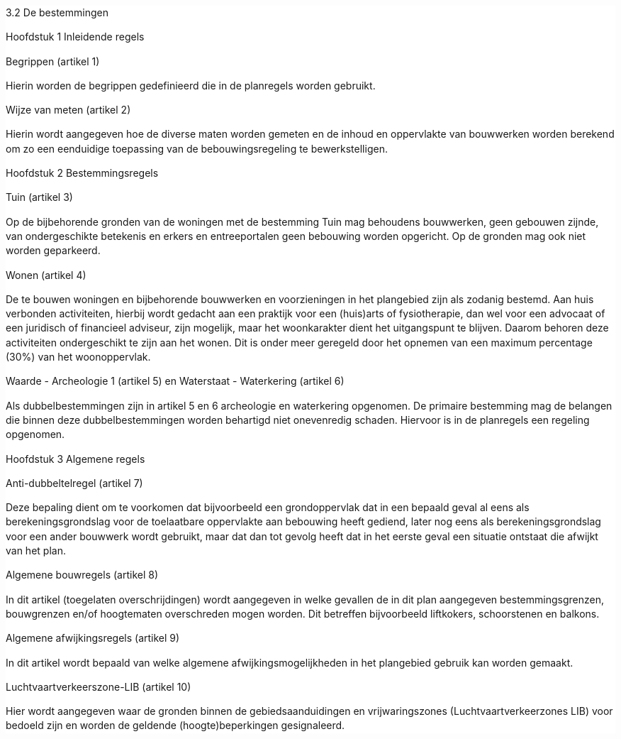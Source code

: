 3\.2 De bestemmingen

Hoofdstuk 1 Inleidende regels

Begrippen (artikel 1\)

Hierin worden de begrippen gedefinieerd die in de planregels worden gebruikt.

Wijze van meten (artikel 2\)

Hierin wordt aangegeven hoe de diverse maten worden gemeten en de inhoud en oppervlakte van bouwwerken worden berekend om zo een eenduidige toepassing van de bebouwingsregeling te bewerkstelligen.

Hoofdstuk 2 Bestemmingsregels

Tuin (artikel 3\)

Op de bijbehorende gronden van de woningen met de bestemming Tuin mag behoudens bouwwerken, geen gebouwen zijnde, van ondergeschikte betekenis en erkers en entreeportalen geen bebouwing worden opgericht. Op de gronden mag ook niet worden geparkeerd.

Wonen (artikel 4\)

De te bouwen woningen en bijbehorende bouwwerken en voorzieningen in het plangebied zijn als zodanig bestemd. Aan huis verbonden activiteiten, hierbij wordt gedacht aan een praktijk voor een (huis)arts of fysiotherapie, dan wel voor een advocaat of een juridisch of financieel adviseur, zijn mogelijk, maar het woonkarakter dient het uitgangspunt te blijven. Daarom behoren deze activiteiten ondergeschikt te zijn aan het wonen. Dit is onder meer geregeld door het opnemen van een maximum percentage (30%) van het woonoppervlak.

Waarde \- Archeologie 1 (artikel 5\) en Waterstaat \- Waterkering (artikel 6\)

Als dubbelbestemmingen zijn in artikel 5 en 6 archeologie en waterkering opgenomen. De primaire bestemming mag de belangen die binnen deze dubbelbestemmingen worden behartigd niet onevenredig schaden. Hiervoor is in de planregels een regeling opgenomen.

Hoofdstuk 3 Algemene regels

Anti\-dubbeltelregel (artikel 7\)

Deze bepaling dient om te voorkomen dat bijvoorbeeld een grondoppervlak dat in een bepaald geval al eens als berekeningsgrondslag voor de toelaatbare oppervlakte aan bebouwing heeft gediend, later nog eens als berekeningsgrondslag voor een ander bouwwerk wordt gebruikt, maar dat dan tot gevolg heeft dat in het eerste geval een situatie ontstaat die afwijkt van het plan.

Algemene bouwregels (artikel 8\)

In dit artikel (toegelaten overschrijdingen) wordt aangegeven in welke gevallen de in dit plan aangegeven bestemmingsgrenzen, bouwgrenzen en/of hoogtematen overschreden mogen worden. Dit betreffen bijvoorbeeld liftkokers, schoorstenen en balkons.

Algemene afwijkingsregels (artikel 9\)

In dit artikel wordt bepaald van welke algemene afwijkingsmogelijkheden in het plangebied gebruik kan worden gemaakt.

Luchtvaartverkeerszone\-LIB (artikel 10\)

Hier wordt aangegeven waar de gronden binnen de gebiedsaanduidingen en vrijwaringszones (Luchtvaartverkeerzones LIB) voor bedoeld zijn en worden de geldende (hoogte)beperkingen gesignaleerd.
